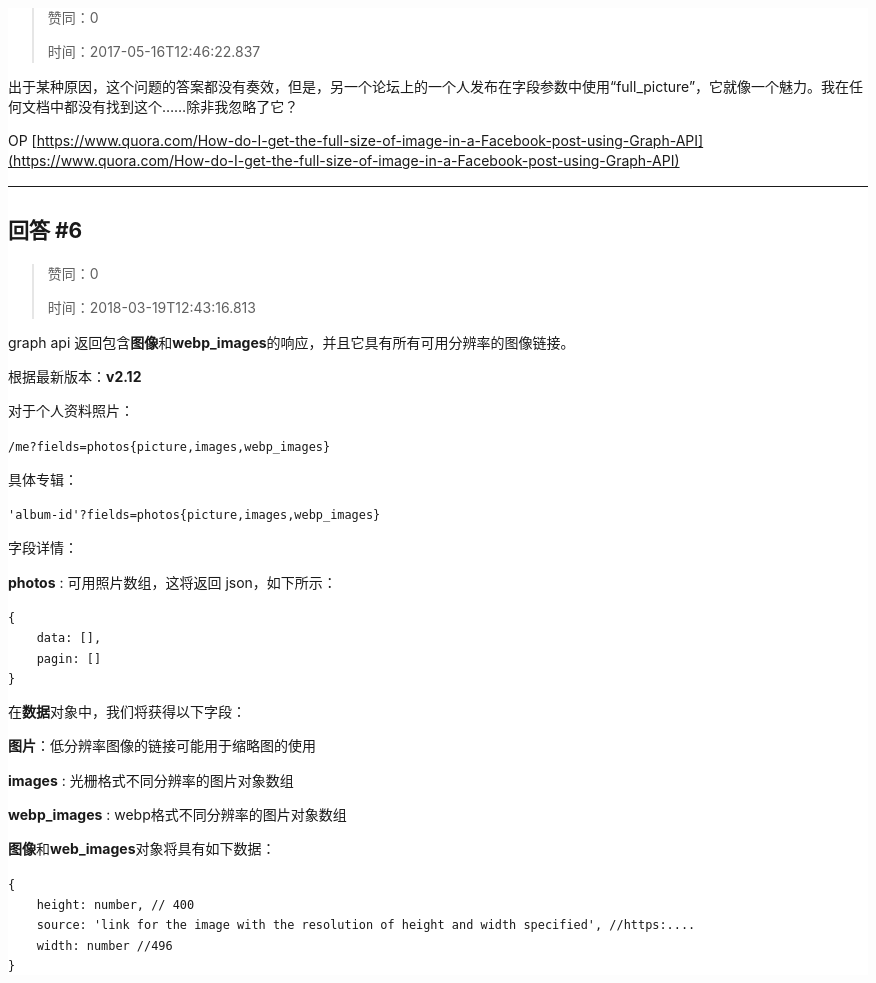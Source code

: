 > 赞同：0
> 
> 时间：2017-05-16T12:46:22.837

出于某种原因，这个问题的答案都没有奏效，但是，另一个论坛上的一个人发布在字段参数中使用“full_picture”，它就像一个魅力。我在任何文档中都没有找到这个……除非我忽略了它？

OP [https://www.quora.com/How-do-I-get-the-full-size-of-image-in-a-Facebook-post-using-Graph-API](https://www.quora.com/How-do-I-get-the-full-size-of-image-in-a-Facebook-post-using-Graph-API)

* * *

## 回答 #6

> 赞同：0
> 
> 时间：2018-03-19T12:43:16.813

graph api 返回包含**图像**和**webp_images**的响应，并且它具有所有可用分辨率的图像链接。

根据最新版本：**v2.12**

对于个人资料照片：

```
/me?fields=photos{picture,images,webp_images} 
```

具体专辑：

```
'album-id'?fields=photos{picture,images,webp_images} 
```

字段详情：

**photos** : 可用照片数组，这将返回 json，如下所示：

```
{
    data: [],
    pagin: []
} 
```

在**数据**对象中，我们将获得以下字段：

**图片**：低分辨率图像的链接可能用于缩略图的使用

**images** : 光栅格式不同分辨率的图片对象数组

**webp_images** : webp格式不同分辨率的图片对象数组

**图像**和**web_images**对象将具有如下数据：

```
{
    height: number, // 400
    source: 'link for the image with the resolution of height and width specified', //https:....
    width: number //496
} 
```
